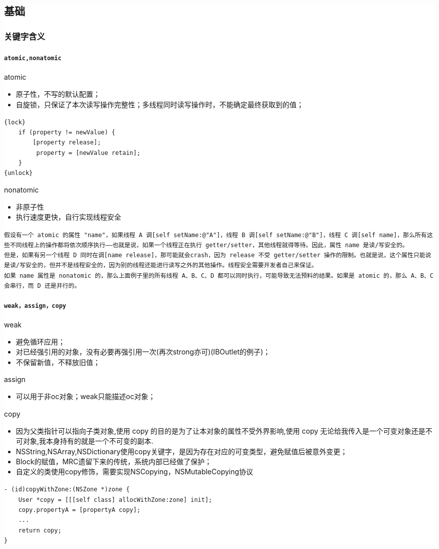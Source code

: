 
## 基础

### 关键字含义

#### `atomic,nonatomic`

atomic

- 原子性，不写的默认配置；
- 自旋锁，只保证了本次读写操作完整性；多线程同时读写操作时，不能确定最终获取到的值；

```
{lock}
    if (property != newValue) { 
        [property release]; 
         property = [newValue retain]; 
    }
{unlock}
```

nonatomic

- 非原子性
- 执行速度更快，自行实现线程安全

```
假设有一个 atomic 的属性 "name"，如果线程 A 调[self setName:@"A"]，线程 B 调[self setName:@"B"]，线程 C 调[self name]，那么所有这些不同线程上的操作都将依次顺序执行——也就是说，如果一个线程正在执行 getter/setter，其他线程就得等待。因此，属性 name 是读/写安全的。
但是，如果有另一个线程 D 同时在调[name release]，那可能就会crash，因为 release 不受 getter/setter 操作的限制。也就是说，这个属性只能说是读/写安全的，但并不是线程安全的，因为别的线程还能进行读写之外的其他操作。线程安全需要开发者自己来保证。
如果 name 属性是 nonatomic 的，那么上面例子里的所有线程 A、B、C、D 都可以同时执行，可能导致无法预料的结果。如果是 atomic 的，那么 A、B、C 会串行，而 D 还是并行的。
```

#### `weak，assign，copy`

weak

- 避免循环应用；
- 对已经强引用的对象，没有必要再强引用一次(再次strong亦可)(IBOutlet的例子)；
- 不保留新值，不释放旧值；



assign

- 可以用于非oc对象；weak只能描述oc对象；

copy

- 因为父类指针可以指向子类对象,使用 copy 的目的是为了让本对象的属性不受外界影响,使用 copy 无论给我传入是一个可变对象还是不可对象,我本身持有的就是一个不可变的副本.
- NSString,NSArray,NSDictionary使用copy关键字，是因为存在对应的可变类型，避免赋值后被意外变更；
- Block的赋值，MRC遗留下来的传统，系统内部已经做了保护；
- 自定义的类使用copy修饰，需要实现NSCopying，NSMutableCopying协议

```
- (id)copyWithZone:(NSZone *)zone {
	User *copy = [[[self class] allocWithZone:zone] init];
	copy.propertyA = [propertyA copy];
	...
	return copy;
}
```
